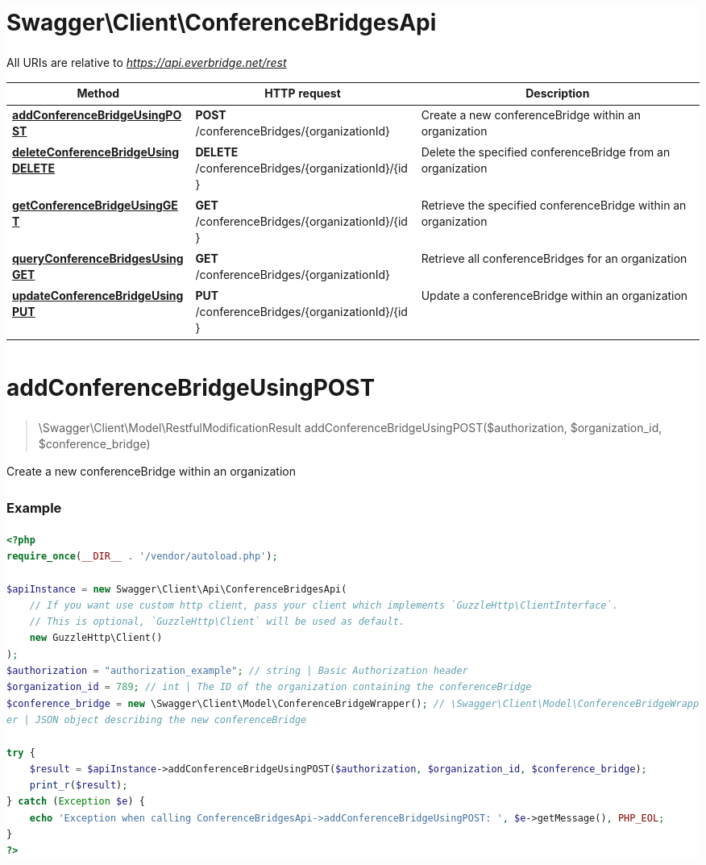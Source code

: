# Swagger\Client\ConferenceBridgesApi

All URIs are relative to *https://api.everbridge.net/rest*

Method | HTTP request | Description
------------- | ------------- | -------------
[**addConferenceBridgeUsingPOST**](ConferenceBridgesApi.md#addConferenceBridgeUsingPOST) | **POST** /conferenceBridges/{organizationId} | Create a new conferenceBridge within an organization
[**deleteConferenceBridgeUsingDELETE**](ConferenceBridgesApi.md#deleteConferenceBridgeUsingDELETE) | **DELETE** /conferenceBridges/{organizationId}/{id} | Delete the specified conferenceBridge from an organization
[**getConferenceBridgeUsingGET**](ConferenceBridgesApi.md#getConferenceBridgeUsingGET) | **GET** /conferenceBridges/{organizationId}/{id} | Retrieve the specified conferenceBridge within an organization
[**queryConferenceBridgesUsingGET**](ConferenceBridgesApi.md#queryConferenceBridgesUsingGET) | **GET** /conferenceBridges/{organizationId} | Retrieve all conferenceBridges for an organization
[**updateConferenceBridgeUsingPUT**](ConferenceBridgesApi.md#updateConferenceBridgeUsingPUT) | **PUT** /conferenceBridges/{organizationId}/{id} | Update a conferenceBridge within an organization


# **addConferenceBridgeUsingPOST**
> \Swagger\Client\Model\RestfulModificationResult addConferenceBridgeUsingPOST($authorization, $organization_id, $conference_bridge)

Create a new conferenceBridge within an organization

### Example
```php
<?php
require_once(__DIR__ . '/vendor/autoload.php');

$apiInstance = new Swagger\Client\Api\ConferenceBridgesApi(
    // If you want use custom http client, pass your client which implements `GuzzleHttp\ClientInterface`.
    // This is optional, `GuzzleHttp\Client` will be used as default.
    new GuzzleHttp\Client()
);
$authorization = "authorization_example"; // string | Basic Authorization header
$organization_id = 789; // int | The ID of the organization containing the conferenceBridge
$conference_bridge = new \Swagger\Client\Model\ConferenceBridgeWrapper(); // \Swagger\Client\Model\ConferenceBridgeWrapper | JSON object describing the new conferenceBridge

try {
    $result = $apiInstance->addConferenceBridgeUsingPOST($authorization, $organization_id, $conference_bridge);
    print_r($result);
} catch (Exception $e) {
    echo 'Exception when calling ConferenceBridgesApi->addConferenceBridgeUsingPOST: ', $e->getMessage(), PHP_EOL;
}
?>
```

